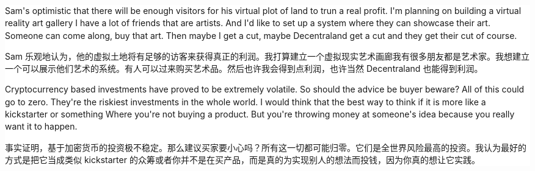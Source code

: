 Sam's optimistic that there will be enough visitors for his virtual plot of land to trun a real profit. I'm planning on building a virtual reality art gallery I have a lot of friends that are artists. And I'd like to set up a system where they can showcase their art. Someone can come along, buy that art. Then maybe I get a cut, maybe Decentraland get a cut and they get their cut of course.

Sam 乐观地认为，他的虚拟土地将有足够的访客来获得真正的利润。我打算建立一个虚拟现实艺术画廊我有很多朋友都是艺术家。我想建立一个可以展示他们艺术的系统。有人可以过来购买艺术品。然后也许我会得到点利润，也许当然 Decentraland 也能得到利润。

Cryptocurrency based investments have proved to be extremely volatile. So should the advice be buyer beware? All of this could go to zero. They're the riskiest investments in the whole world. I would think that the best way to think if it is more like a kickstarter or something Where you're not buying a product. But you're throwing money at someone's idea because you really want it to happen.

事实证明，基于加密货币的投资极不稳定。那么建议买家要小心吗？所有这一切都可能归零。它们是全世界风险最高的投资。我认为最好的方式是把它当成类似 kickstarter 的众筹或者你并不是在买产品，而是真的为实现别人的想法而投钱，因为你真的想让它实践。
